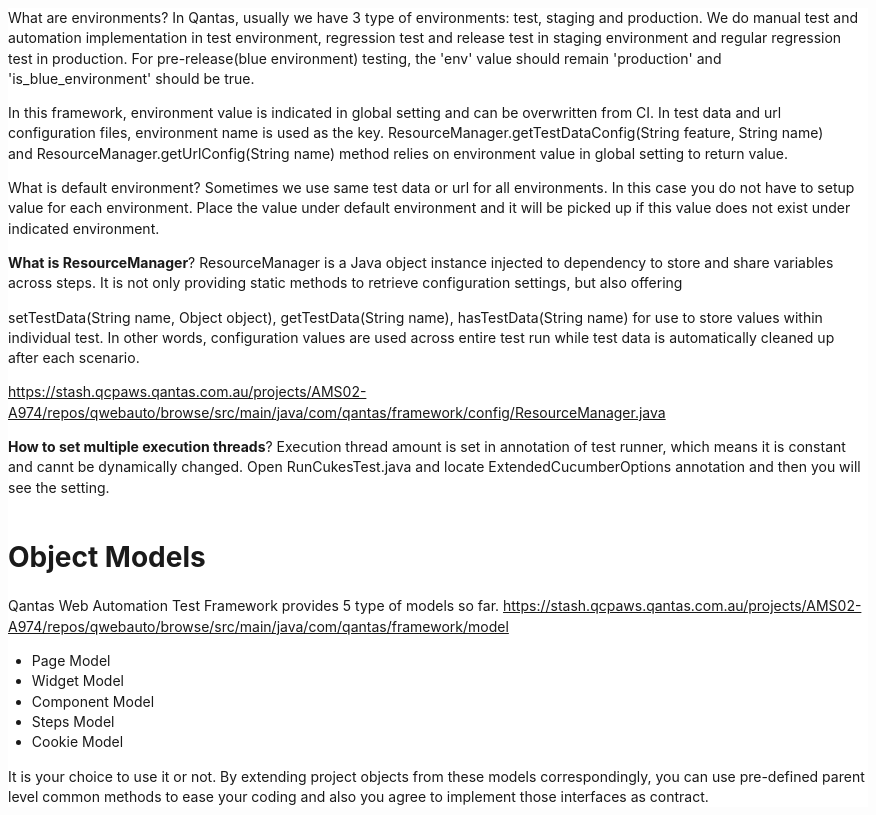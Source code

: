 What are environments? In Qantas, usually we have 3 type of
environments: test, staging and production. We do manual test and
automation implementation in test environment, regression test and
release test in staging environment and regular regression test in
production. For pre-release(blue environment) testing, the 'env' value
should remain 'production' and 'is\_blue\_environment' should be true.

In this framework, environment value is indicated in global setting and
can be overwritten from CI. In test data and url configuration files,
environment name is used as the
key. ResourceManager.getTestDataConfig(String feature, String name) 
and ResourceManager.getUrlConfig(String name) method relies on
environment value in global setting to return value.

What is default environment? Sometimes we use same test data or url for
all environments. In this case you do not have to setup value for each
environment. Place the value under default environment and it will be
picked up if this value does not exist under indicated environment. 

**What is ResourceManager**? ResourceManager is a Java object instance
injected to dependency to store and share variables across steps. It is
not only providing static methods to retrieve configuration settings,
but also offering 

setTestData(String name, Object object), getTestData(String name),
hasTestData(String name) for use to store values within individual test.
In other words, configuration values are used across entire test run
while test data is automatically cleaned up after each scenario.

https://stash.qcpaws.qantas.com.au/projects/AMS02-A974/repos/qwebauto/browse/src/main/java/com/qantas/framework/config/ResourceManager.java

**How to set multiple execution threads**? Execution thread amount is
set in annotation of test runner, which means it is constant and cannt
be dynamically changed. Open RunCukesTest.java and locate
ExtendedCucumberOptions annotation and then you will see the setting.

  

# **Object Models**

Qantas Web Automation Test Framework provides 5 type of models so
far. https://stash.qcpaws.qantas.com.au/projects/AMS02-A974/repos/qwebauto/browse/src/main/java/com/qantas/framework/model

-   Page Model
-   Widget Model
-   Component Model
-   Steps Model
-   Cookie Model

It is your choice to use it or not. By extending project objects from
these models correspondingly, you can use pre-defined parent level
common methods to ease your coding and also you agree to implement those
interfaces as contract.
